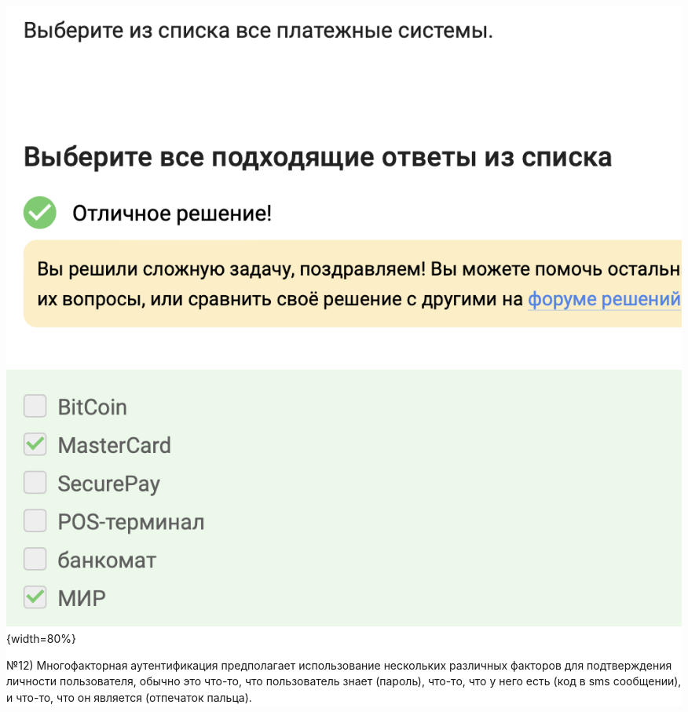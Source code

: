 ![№11](image/11.png){width=80%}

№12) Многофакторная аутентификация предполагает использование нескольких различных факторов для подтверждения личности пользователя, обычно это что-то, что пользователь знает (пароль), что-то, что у него есть (код в sms сообщении), и что-то, что он является (отпечаток пальца).
